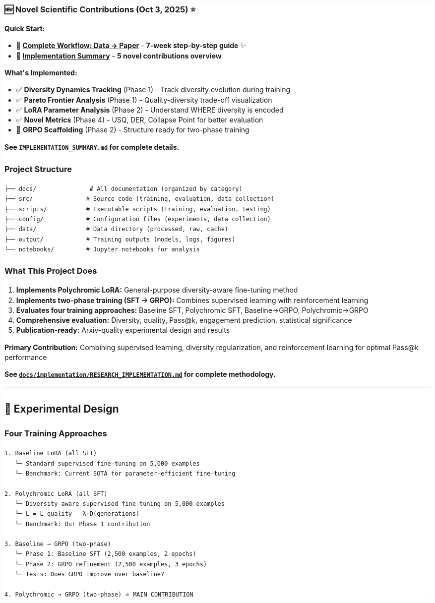 ### 🆕 Novel Scientific Contributions (Oct 3, 2025) ⭐

**Quick Start:**
- **📖 [Complete Workflow: Data → Paper](DATA_TO_PAPER_COMPLETE_WORKFLOW.md)** - **7-week step-by-step guide** ✨
- **🎯 [Implementation Summary](IMPLEMENTATION_SUMMARY.md)** - **5 novel contributions overview**

**What's Implemented:**
- ✅ **Diversity Dynamics Tracking** (Phase 1) - Track diversity evolution during training
- ✅ **Pareto Frontier Analysis** (Phase 1) - Quality-diversity trade-off visualization
- ✅ **LoRA Parameter Analysis** (Phase 2) - Understand WHERE diversity is encoded
- ✅ **Novel Metrics** (Phase 4) - USQ, DER, Collapse Point for better evaluation
- 🔧 **GRPO Scaffolding** (Phase 2) - Structure ready for two-phase training

**See `IMPLEMENTATION_SUMMARY.md` for complete details.**

### Project Structure
```
├── docs/               # All documentation (organized by category)
├── src/               # Source code (training, evaluation, data collection)
├── scripts/           # Executable scripts (training, evaluation, testing)
├── config/            # Configuration files (experiments, data collection)
├── data/              # Data directory (processed, raw, cache)
├── output/            # Training outputs (models, logs, figures)
└── notebooks/         # Jupyter notebooks for analysis
```

### What This Project Does
1. **Implements Polychromic LoRA:** General-purpose diversity-aware fine-tuning method
2. **Implements two-phase training (SFT → GRPO):** Combines supervised learning with reinforcement learning
3. **Evaluates four training approaches:** Baseline SFT, Polychromic SFT, Baseline→GRPO, Polychromic→GRPO
4. **Comprehensive evaluation:** Diversity, quality, Pass@k, engagement prediction, statistical significance
5. **Publication-ready:** Arxiv-quality experimental design and results

**Primary Contribution:** Combining supervised learning, diversity regularization, and reinforcement learning for optimal Pass@k performance

**See [`docs/implementation/RESEARCH_IMPLEMENTATION.md`](docs/implementation/RESEARCH_IMPLEMENTATION.md) for complete methodology.**

---

## 🔬 Experimental Design

### **Four Training Approaches**

```
1. Baseline LoRA (all SFT)
   └─ Standard supervised fine-tuning on 5,000 examples
   └─ Benchmark: Current SOTA for parameter-efficient fine-tuning

2. Polychromic LoRA (all SFT)
   └─ Diversity-aware supervised fine-tuning on 5,000 examples
   └─ L = L_quality - λ·D(generations)
   └─ Benchmark: Our Phase 1 contribution

3. Baseline → GRPO (two-phase)
   └─ Phase 1: Baseline SFT (2,500 examples, 2 epochs)
   └─ Phase 2: GRPO refinement (2,500 examples, 3 epochs)
   └─ Tests: Does GRPO improve over baseline?

4. Polychromic → GRPO (two-phase) ⭐ MAIN CONTRIBUTION
```